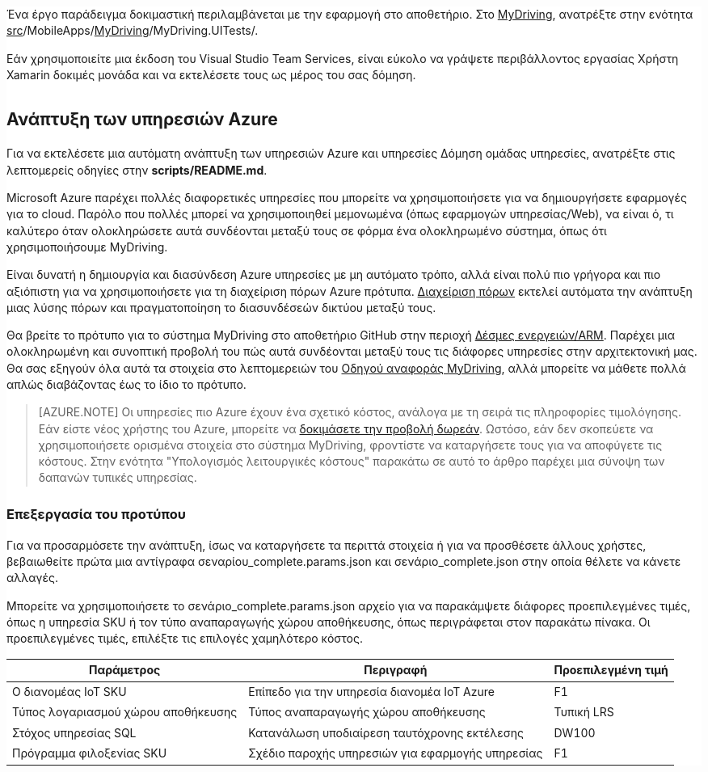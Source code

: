 Ένα έργο παράδειγμα δοκιμαστική περιλαμβάνεται με την εφαρμογή στο αποθετήριο. Στο [MyDriving](https://github.com/Azure-Samples/MyDriving/tree/master/src/MobileAppService), ανατρέξτε στην ενότητα [src](https://github.com/Azure-Samples/MyDriving/tree/master/src)/MobileApps/[MyDriving](https://github.com/Azure-Samples/MyDriving/tree/master/src/MobileApps/MyDriving)/MyDriving.UITests/.

Εάν χρησιμοποιείτε μια έκδοση του Visual Studio Team Services, είναι εύκολο να γράψετε περιβάλλοντος εργασίας Χρήστη Xamarin δοκιμές μονάδα και να εκτελέσετε τους ως μέρος του σας δόμηση.

## <a name="deploy-azure-services"></a>Ανάπτυξη των υπηρεσιών Azure

Για να εκτελέσετε μια αυτόματη ανάπτυξη των υπηρεσιών Azure και υπηρεσίες Δόμηση ομάδας υπηρεσίες, ανατρέξτε στις λεπτομερείς οδηγίες στην **scripts/README.md**.

Microsoft Azure παρέχει πολλές διαφορετικές υπηρεσίες που μπορείτε να χρησιμοποιήσετε για να δημιουργήσετε εφαρμογές για το cloud. Παρόλο που πολλές μπορεί να χρησιμοποιηθεί μεμονωμένα (όπως εφαρμογών υπηρεσίας/Web), να είναι ό, τι καλύτερο όταν ολοκληρώσετε αυτά συνδέονται μεταξύ τους σε φόρμα ένα ολοκληρωμένο σύστημα, όπως ότι χρησιμοποιήσουμε MyDriving.

Είναι δυνατή η δημιουργία και διασύνδεση Azure υπηρεσίες με μη αυτόματο τρόπο, αλλά είναι πολύ πιο γρήγορα και πιο αξιόπιστη για να χρησιμοποιήσετε για τη διαχείριση πόρων Azure πρότυπα. [Διαχείριση πόρων](../azure-resource-manager/resource-group-overview.md) εκτελεί αυτόματα την ανάπτυξη μιας λύσης πόρων και πραγματοποίηση το διασυνδέσεών δικτύου μεταξύ τους.

Θα βρείτε το πρότυπο για το σύστημα MyDriving στο αποθετήριο GitHub στην περιοχή [Δέσμες ενεργειών/ARM](https://github.com/Azure-Samples/MyDriving/tree/master/scripts/ARM). Παρέχει μια ολοκληρωμένη και συνοπτική προβολή του πώς αυτά συνδέονται μεταξύ τους τις διάφορες υπηρεσίες στην αρχιτεκτονική μας. Θα σας εξηγούν όλα αυτά τα στοιχεία στο λεπτομερειών του [Οδηγού αναφοράς MyDriving](http://aka.ms/mydrivingdocs), αλλά μπορείτε να μάθετε πολλά απλώς διαβάζοντας έως το ίδιο το πρότυπο.

> [AZURE.NOTE] Οι υπηρεσίες πιο Azure έχουν ένα σχετικό κόστος, ανάλογα με τη σειρά τις πληροφορίες τιμολόγησης. Εάν είστε νέος χρήστης του Azure, μπορείτε να [δοκιμάσετε την προβολή δωρεάν](https://azure.microsoft.com/free/). Ωστόσο, εάν δεν σκοπεύετε να χρησιμοποιήσετε ορισμένα στοιχεία στο σύστημα MyDriving, φροντίστε να καταργήσετε τους για να αποφύγετε τις κόστους. Στην ενότητα "Υπολογισμός λειτουργικές κόστους" παρακάτω σε αυτό το άρθρο παρέχει μια σύνοψη των δαπανών τυπικές υπηρεσίας.

### <a name="edit-the-template"></a>Επεξεργασία του προτύπου

Για να προσαρμόσετε την ανάπτυξη, ίσως να καταργήσετε τα περιττά στοιχεία ή για να προσθέσετε άλλους χρήστες, βεβαιωθείτε πρώτα μια αντίγραφα σεναρίου\_complete.params.json και σενάριο\_complete.json στην οποία θέλετε να κάνετε αλλαγές.

Μπορείτε να χρησιμοποιήσετε το σενάριο\_complete.params.json αρχείο για να παρακάμψετε διάφορες προεπιλεγμένες τιμές, όπως η υπηρεσία SKU ή τον τύπο αναπαραγωγής χώρου αποθήκευσης, όπως περιγράφεται στον παρακάτω πίνακα. Οι προεπιλεγμένες τιμές, επιλέξτε τις επιλογές χαμηλότερο κόστος.

| **Παράμετρος**         | **Περιγραφή**                | **Προεπιλεγμένη τιμή** |
|--------|---------|-------|
| Ο διανομέας IoT SKU           | Επίπεδο για την υπηρεσία διανομέα IoT Azure | F1                |
| Τύπος λογαριασμού χώρου αποθήκευσης  | Τύπος αναπαραγωγής χώρου αποθήκευσης       | Τυπική LRS      |
| Στόχος υπηρεσίας SQL | Κατανάλωση υποδιαίρεση ταυτόχρονης εκτέλεσης   | DW100             |
| Πρόγραμμα φιλοξενίας SKU      | Σχέδιο παροχής υπηρεσιών για εφαρμογής υπηρεσίας   | F1                |
